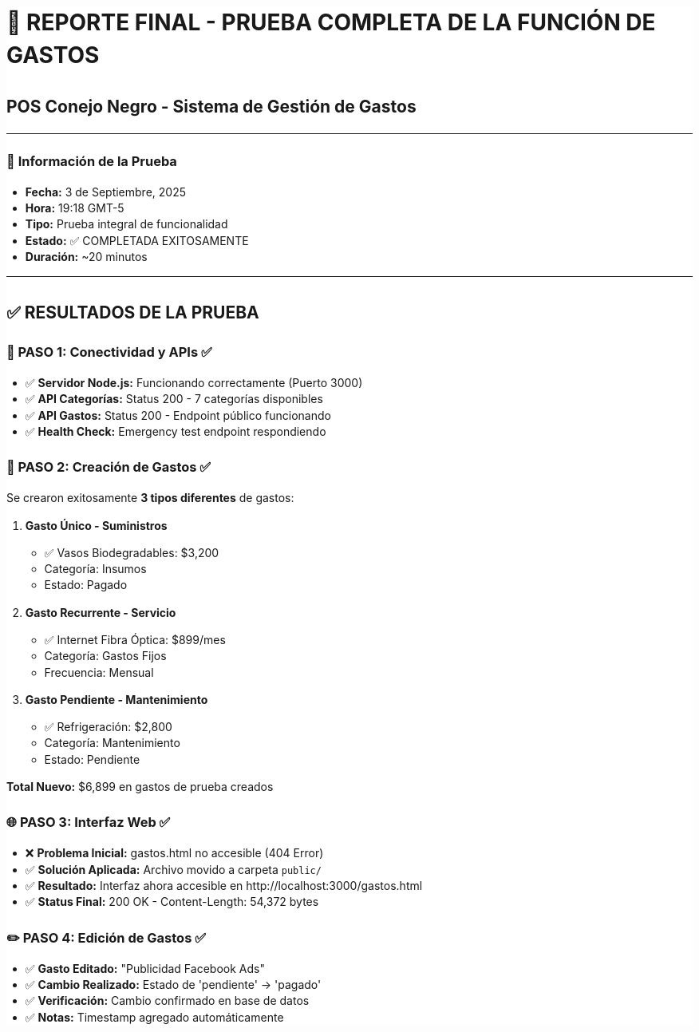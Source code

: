 # 🎯 REPORTE FINAL - PRUEBA COMPLETA DE LA FUNCIÓN DE GASTOS
## POS Conejo Negro - Sistema de Gestión de Gastos

---

### 📅 **Información de la Prueba**
- **Fecha:** 3 de Septiembre, 2025
- **Hora:** 19:18 GMT-5  
- **Tipo:** Prueba integral de funcionalidad
- **Estado:** ✅ COMPLETADA EXITOSAMENTE
- **Duración:** ~20 minutos

---

## ✅ **RESULTADOS DE LA PRUEBA**

### **🔌 PASO 1: Conectividad y APIs** ✅
- ✅ **Servidor Node.js:** Funcionando correctamente (Puerto 3000)
- ✅ **API Categorías:** Status 200 - 7 categorías disponibles
- ✅ **API Gastos:** Status 200 - Endpoint público funcionando
- ✅ **Health Check:** Emergency test endpoint respondiendo

### **📝 PASO 2: Creación de Gastos** ✅
Se crearon exitosamente **3 tipos diferentes** de gastos:

1. **Gasto Único - Suministros**
   - ✅ Vasos Biodegradables: $3,200
   - Categoría: Insumos
   - Estado: Pagado
   
2. **Gasto Recurrente - Servicio**
   - ✅ Internet Fibra Óptica: $899/mes
   - Categoría: Gastos Fijos
   - Frecuencia: Mensual
   
3. **Gasto Pendiente - Mantenimiento**
   - ✅ Refrigeración: $2,800
   - Categoría: Mantenimiento
   - Estado: Pendiente

**Total Nuevo:** $6,899 en gastos de prueba creados

### **🌐 PASO 3: Interfaz Web** ✅
- ❌ **Problema Inicial:** gastos.html no accesible (404 Error)
- ✅ **Solución Aplicada:** Archivo movido a carpeta `public/`
- ✅ **Resultado:** Interfaz ahora accesible en http://localhost:3000/gastos.html
- ✅ **Status Final:** 200 OK - Content-Length: 54,372 bytes

### **✏️ PASO 4: Edición de Gastos** ✅
- ✅ **Gasto Editado:** "Publicidad Facebook Ads"
- ✅ **Cambio Realizado:** Estado de 'pendiente' → 'pagado'
- ✅ **Verificación:** Cambio confirmado en base de datos
- ✅ **Notas:** Timestamp agregado automáticamente
